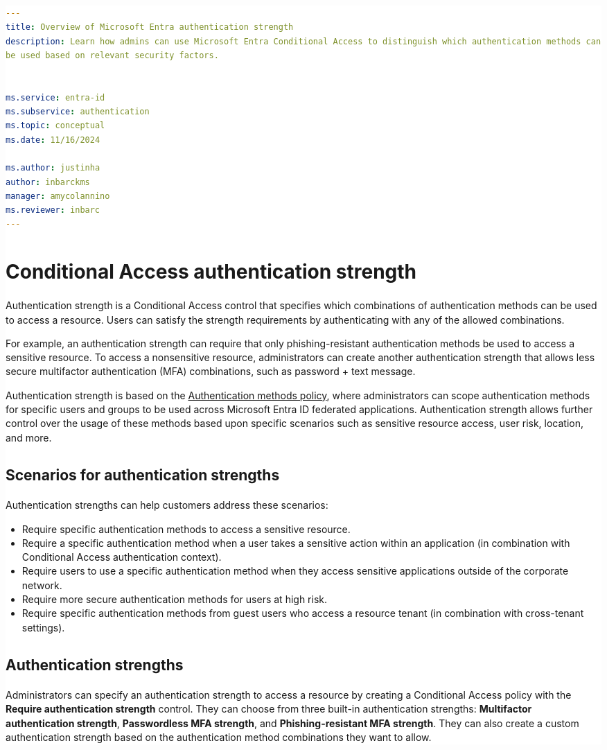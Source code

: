 ```yaml
---
title: Overview of Microsoft Entra authentication strength 
description: Learn how admins can use Microsoft Entra Conditional Access to distinguish which authentication methods can be used based on relevant security factors.


ms.service: entra-id
ms.subservice: authentication
ms.topic: conceptual
ms.date: 11/16/2024

ms.author: justinha
author: inbarckms
manager: amycolannino
ms.reviewer: inbarc
---
```

# Conditional Access authentication strength 

Authentication strength is a Conditional Access control that specifies which combinations of authentication methods can be used to access a resource. Users can satisfy the strength requirements by authenticating with any of the allowed combinations. 

For example, an authentication strength can require that only phishing-resistant authentication methods be used to access a sensitive resource. To access a nonsensitive resource, administrators can create another authentication strength that allows less secure multifactor authentication (MFA) combinations, such as password + text message. 

Authentication strength is based on the [Authentication methods policy](concept-authentication-methods.md), where administrators can scope authentication methods for specific users and groups to be used across Microsoft Entra ID federated applications. Authentication strength allows further control over the usage of these methods based upon specific scenarios such as sensitive resource access, user risk, location, and more. 

## Scenarios for authentication strengths

Authentication strengths can help customers address these scenarios: 

- Require specific authentication methods to access a sensitive resource.
- Require a specific authentication method when a user takes a sensitive action within an application (in combination with Conditional Access authentication context).
- Require users to use a specific authentication method when they access sensitive applications outside of the corporate network.
- Require more secure authentication methods for users at high risk. 
- Require specific authentication methods from guest users who access a resource tenant (in combination with cross-tenant settings). 

## Authentication strengths  

Administrators can specify an authentication strength to access a resource by creating a Conditional Access policy with the **Require authentication strength** control. They can choose from three built-in authentication strengths: **Multifactor authentication strength**, **Passwordless MFA strength**, and **Phishing-resistant MFA strength**. They can also create a custom authentication strength based on the authentication method combinations they want to allow. 
